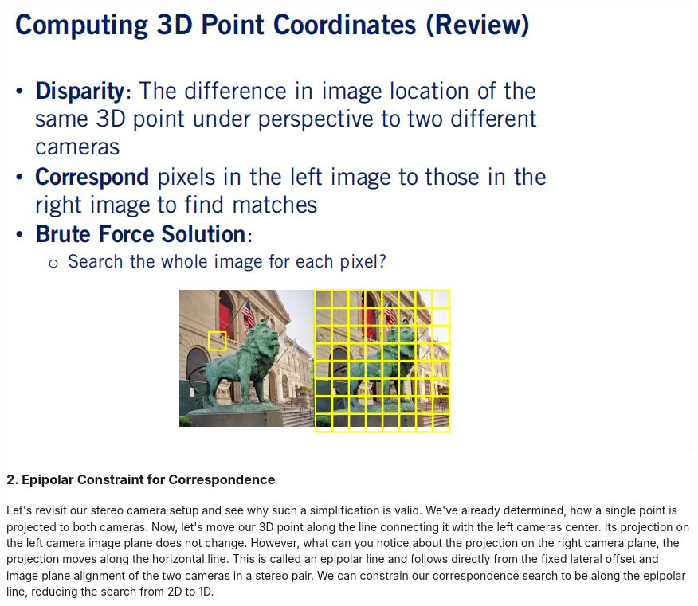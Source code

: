 ![1566826494141](assets/1566826494141.png)

---

### 2. Epipolar Constraint for Correspondence

Let's revisit our stereo camera setup and see why such a simplification is valid. We've already determined, how a single point is projected to both cameras. Now, let's move our 3D point along the line connecting it with the left cameras center. Its projection on the left camera image plane does not change. However, what can you notice about the projection on the right camera plane, the projection moves along the horizontal line. This is called an epipolar line and follows directly from the fixed lateral offset and image plane alignment of the two cameras in a stereo pair. We can constrain our correspondence search to be along the epipolar line, reducing the search from 2D to 1D. 
